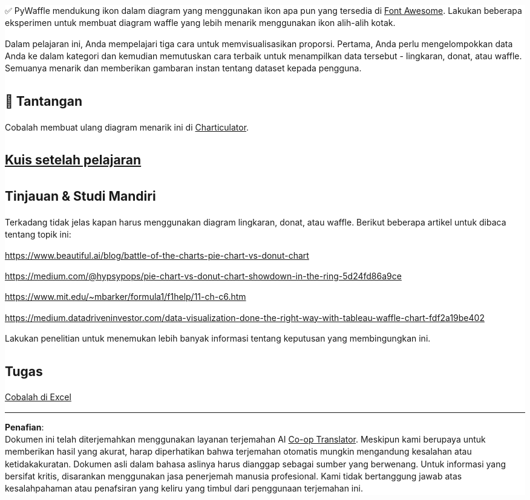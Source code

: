 ✅ PyWaffle mendukung ikon dalam diagram yang menggunakan ikon apa pun yang tersedia di [Font Awesome](https://fontawesome.com/). Lakukan beberapa eksperimen untuk membuat diagram waffle yang lebih menarik menggunakan ikon alih-alih kotak.

Dalam pelajaran ini, Anda mempelajari tiga cara untuk memvisualisasikan proporsi. Pertama, Anda perlu mengelompokkan data Anda ke dalam kategori dan kemudian memutuskan cara terbaik untuk menampilkan data tersebut - lingkaran, donat, atau waffle. Semuanya menarik dan memberikan gambaran instan tentang dataset kepada pengguna.

## 🚀 Tantangan

Cobalah membuat ulang diagram menarik ini di [Charticulator](https://charticulator.com).
## [Kuis setelah pelajaran](https://purple-hill-04aebfb03.1.azurestaticapps.net/quiz/21)

## Tinjauan & Studi Mandiri

Terkadang tidak jelas kapan harus menggunakan diagram lingkaran, donat, atau waffle. Berikut beberapa artikel untuk dibaca tentang topik ini:

https://www.beautiful.ai/blog/battle-of-the-charts-pie-chart-vs-donut-chart

https://medium.com/@hypsypops/pie-chart-vs-donut-chart-showdown-in-the-ring-5d24fd86a9ce

https://www.mit.edu/~mbarker/formula1/f1help/11-ch-c6.htm

https://medium.datadriveninvestor.com/data-visualization-done-the-right-way-with-tableau-waffle-chart-fdf2a19be402

Lakukan penelitian untuk menemukan lebih banyak informasi tentang keputusan yang membingungkan ini.

## Tugas

[Cobalah di Excel](assignment.md)

---

**Penafian**:  
Dokumen ini telah diterjemahkan menggunakan layanan terjemahan AI [Co-op Translator](https://github.com/Azure/co-op-translator). Meskipun kami berupaya untuk memberikan hasil yang akurat, harap diperhatikan bahwa terjemahan otomatis mungkin mengandung kesalahan atau ketidakakuratan. Dokumen asli dalam bahasa aslinya harus dianggap sebagai sumber yang berwenang. Untuk informasi yang bersifat kritis, disarankan menggunakan jasa penerjemah manusia profesional. Kami tidak bertanggung jawab atas kesalahpahaman atau penafsiran yang keliru yang timbul dari penggunaan terjemahan ini.